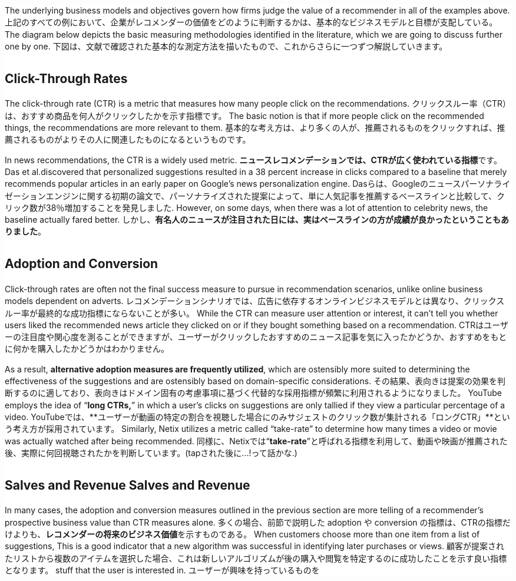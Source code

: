 The underlying business models and objectives govern how firms judge the value of a recommender in all of the examples above.
上記のすべての例において、企業がレコメンダーの価値をどのように判断するかは、基本的なビジネスモデルと目標が支配している。
The diagram below depicts the basic measuring methodologies identified in the literature, which we are going to discuss further one by one.
下図は、文献で確認された基本的な測定方法を描いたもので、これからさらに一つずつ解説していきます。

## Click-Through Rates

The click-through rate (CTR) is a metric that measures how many people click on the recommendations.
クリックスルー率（CTR）は、おすすめ商品を何人がクリックしたかを示す指標です。
The basic notion is that if more people click on the recommended things, the recommendations are more relevant to them.
基本的な考え方は、より多くの人が、推薦されるものをクリックすれば、推薦されるものがよりその人に関連したものになるというものです。

In news recommendations, the CTR is a widely used metric.
**ニュースレコメンデーションでは、CTRが広く使われている指標**です。
Das et al.discovered that personalized suggestions resulted in a 38 percent increase in clicks compared to a baseline that merely recommends popular articles in an early paper on Google’s news personalization engine.
Dasらは、Googleのニュースパーソナライゼーションエンジンに関する初期の論文で、パーソナライズされた提案によって、単に人気記事を推薦するベースラインと比較して、クリック数が38％増加することを発見しました.
However, on some days, when there was a lot of attention to celebrity news, the baseline actually fared better.
しかし、**有名人のニュースが注目された日には、実はベースラインの方が成績が良かったということもありました**。

## Adoption and Conversion

Click-through rates are often not the final success measure to pursue in recommendation scenarios, unlike online business models dependent on adverts.
レコメンデーションシナリオでは、広告に依存するオンラインビジネスモデルとは異なり、クリックスルー率が最終的な成功指標にならないことが多い。
While the CTR can measure user attention or interest, it can’t tell you whether users liked the recommended news article they clicked on or if they bought something based on a recommendation.
CTRはユーザーの注目度や関心度を測ることができますが、ユーザーがクリックしたおすすめのニュース記事を気に入ったかどうか、おすすめをもとに何かを購入したかどうかはわかりません。

As a result, **alternative adoption measures are frequently utilized**, which are ostensibly more suited to determining the effectiveness of the suggestions and are ostensibly based on domain-specific considerations.
その結果、表向きは提案の効果を判断するのに適しており、表向きはドメイン固有の考慮事項に基づく代替的な採用指標が頻繁に利用されるようになりました。
YouTube employs the idea of “**long CTRs,**” in which a user’s clicks on suggestions are only tallied if they view a particular percentage of a video.
YouTubeでは、**ユーザーが動画の特定の割合を視聴した場合にのみサジェストのクリック数が集計される「ロングCTR」**という考え方が採用されています。
Similarly, Netix utilizes a metric called “take-rate” to determine how many times a video or movie was actually watched after being recommended.
同様に、Netixでは“**take-rate**”と呼ばれる指標を利用して、動画や映画が推薦された後、実際に何回視聴されたかを判断しています。(tapされた後に...!って話かな.)

## Salves and Revenue Salves and Revenue

In many cases, the adoption and conversion measures outlined in the previous section are more telling of a recommender’s prospective business value than CTR measures alone.
多くの場合、前節で説明した adoption や conversion の指標は、CTRの指標だけよりも、**レコメンダーの将来のビジネス価値**を示すものである。
When customers choose more than one item from a list of suggestions, This is a good indicator that a new algorithm was successful in identifying later purchases or views.
顧客が提案されたリストから複数のアイテムを選択した場合、これは新しいアルゴリズムが後の購入や閲覧を特定するのに成功したことを示す良い指標となります。
stuff that the user is interested in.
ユーザーが興味を持っているものを
